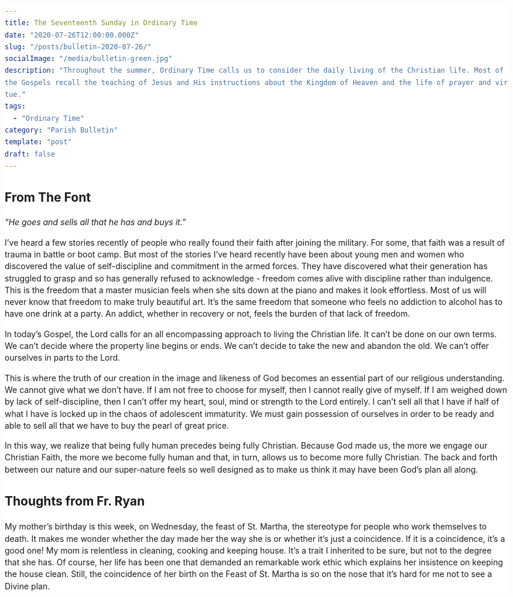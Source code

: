 ```yaml
---
title: The Seventeenth Sunday in Ordinary Time
date: "2020-07-26T12:00:00.000Z"
slug: "/posts/bulletin-2020-07-26/"
socialImage: "/media/bulletin-green.jpg"
description: "Throughout the summer, Ordinary Time calls us to consider the daily living of the Christian life. Most of the Gospels recall the teaching of Jesus and His instructions about the Kingdom of Heaven and the life of prayer and virtue."
tags:
  - "Ordinary Time"
category: "Parish Bulletin"
template: "post"
draft: false
---
```


## From The Font


*“He goes and sells all that he has and buys it.”*

I’ve heard a few stories recently of people who really found their faith after joining the military. For some, that faith was a result of trauma in battle or boot camp. But most of the stories I’ve heard recently have been about young men and women who discovered the value of self-discipline and commitment in the armed forces. They have discovered what their generation has struggled to grasp and so has generally refused to acknowledge - freedom comes alive with discipline rather than indulgence. This is the freedom that a master musician feels when she sits down at the piano and makes it look effortless. Most of us will never know that freedom to make truly beautiful art. It’s the same freedom that someone who feels no addiction to alcohol has to have one drink at a party. An addict, whether in recovery or not, feels the burden of that lack of freedom.

In today’s Gospel, the Lord calls for an all encompassing approach to living the Christian life. It can’t be done on our own terms. We can’t decide where the property line begins or ends. We can’t decide to take the new and abandon the old. We can’t offer ourselves in parts to the Lord.

This is where the truth of our creation in the image and likeness of God becomes an essential part of our religious understanding. We cannot give what we don’t have. If I am not free to choose for myself, then I cannot really give of myself. If I am weighed down by lack of self-discipline, then I can’t offer my heart, soul, mind or strength to the Lord entirely. I can’t sell all that I have if half of what I have is locked up in the chaos of adolescent immaturity. We must gain possession of ourselves in order to be ready and able to sell all that we have to buy the pearl of great price.
 
In this way, we realize that being fully human precedes being fully Christian. Because God made us, the more we engage our Christian Faith, the more we become fully human and that, in turn, allows us to become more fully Christian. The back and forth between our nature and our super-nature feels so well designed as to make us think it may have been God’s plan all along.


## Thoughts from Fr. Ryan


My mother’s birthday is this week, on Wednesday, the feast of St. Martha, the stereotype for people who work themselves to death. It makes me wonder whether the day made her the way she is or whether it’s just a coincidence. If it is a coincidence, it’s a good one! My mom is relentless in cleaning, cooking and keeping house. It’s a trait I inherited to be sure, but not to the degree that she has. Of course, her life has been one that demanded an remarkable work ethic which explains her insistence on keeping the house clean. Still, the coincidence of her birth on the Feast of St. Martha is so on the nose that it’s hard for me not to see a Divine plan.
